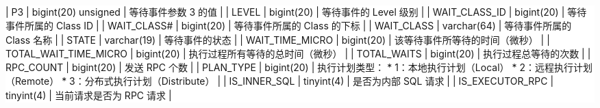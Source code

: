 | P3                      | bigint(20) unsigned | 等待事件参数 3 的值                                                                                                                                                                                                                                                                                                                                                                                                                   |
| LEVEL                   | bigint(20)          | 等待事件的 Level 级别                                                                                                                                                                                                                                                                                                                                                                                                                |
| WAIT_CLASS_ID           | bigint(20)          | 等待事件所属的 Class ID                                                                                                                                                                                                                                                                                                                                                                                                              |
| WAIT_CLASS#             | bigint(20)          | 等待事件所属的 Class 的下标                                                                                                                                                                                                                                                                                                                                                                                                             |
| WAIT_CLASS              | varchar(64)         | 等待事件所属的 Class 名称                                                                                                                                                                                                                                                                                                                                                                                                              |
| STATE                   | varchar(19)         | 等待事件的状态                                                                                                                                                                                                                                                                                                                                                                                                                       |
| WAIT_TIME_MICRO         | bigint(20)          | 该等待事件所等待的时间（微秒）                                                                                                                                                                                                                                                                                                                                                                                                               |
| TOTAL_WAIT_TIME_MICRO   | bigint(20)          | 执行过程所有等待的总时间（微秒）                                                                                                                                                                                                                                                                                                                                                                                                              |
| TOTAL_WAITS             | bigint(20)          | 执行过程总等待的次数                                                                                                                                                                                                                                                                                                                                                                                                                    |
| RPC_COUNT               | bigint(20)          | 发送 RPC 个数                                                                                                                                                                                                                                                                                                                                                                                                                     |
| PLAN_TYPE               | bigint(20)          | 执行计划类型： * 1：本地执行计划（Local）   * 2：远程执行计划（Remote）   * 3：分布式执行计划（Distribute）                                                                                                                                                                                                                  |
| IS_INNER_SQL            | tinyint(4)          | 是否为内部 SQL 请求                                                                                                                                                                                                                                                                                                                                                                                                                  |
| IS_EXECUTOR_RPC         | tinyint(4)          | 当前请求是否为 RPC 请求                                                                                                                                                                                                                                                                                                                                                                                                                |
